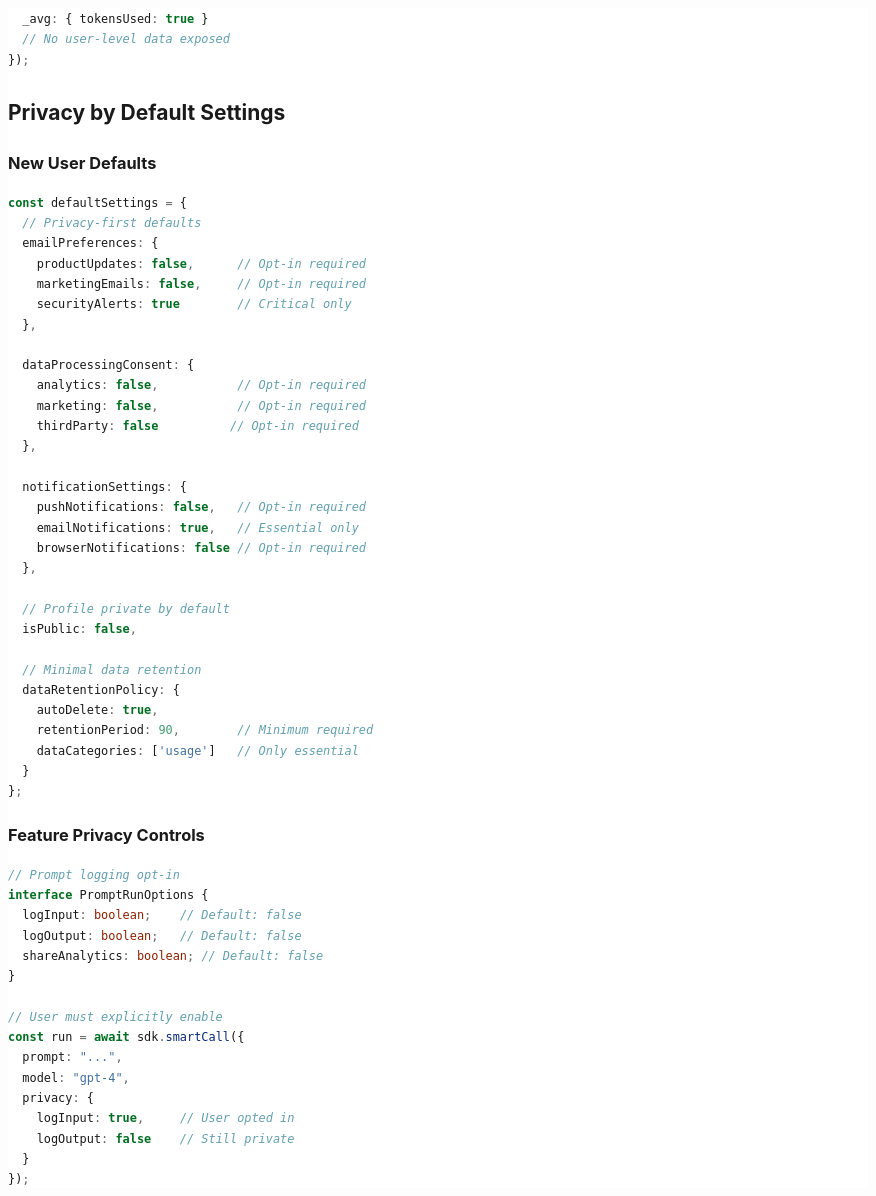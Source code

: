 ```typescript
  _avg: { tokensUsed: true }
  // No user-level data exposed
});
```

## Privacy by Default Settings

### New User Defaults
```typescript
const defaultSettings = {
  // Privacy-first defaults
  emailPreferences: {
    productUpdates: false,      // Opt-in required
    marketingEmails: false,     // Opt-in required
    securityAlerts: true        // Critical only
  },
  
  dataProcessingConsent: {
    analytics: false,           // Opt-in required
    marketing: false,           // Opt-in required
    thirdParty: false          // Opt-in required
  },
  
  notificationSettings: {
    pushNotifications: false,   // Opt-in required
    emailNotifications: true,   // Essential only
    browserNotifications: false // Opt-in required
  },
  
  // Profile private by default
  isPublic: false,
  
  // Minimal data retention
  dataRetentionPolicy: {
    autoDelete: true,
    retentionPeriod: 90,        // Minimum required
    dataCategories: ['usage']   // Only essential
  }
};
```

### Feature Privacy Controls
```typescript
// Prompt logging opt-in
interface PromptRunOptions {
  logInput: boolean;    // Default: false
  logOutput: boolean;   // Default: false
  shareAnalytics: boolean; // Default: false
}

// User must explicitly enable
const run = await sdk.smartCall({
  prompt: "...",
  model: "gpt-4",
  privacy: {
    logInput: true,     // User opted in
    logOutput: false    // Still private
  }
});
```

